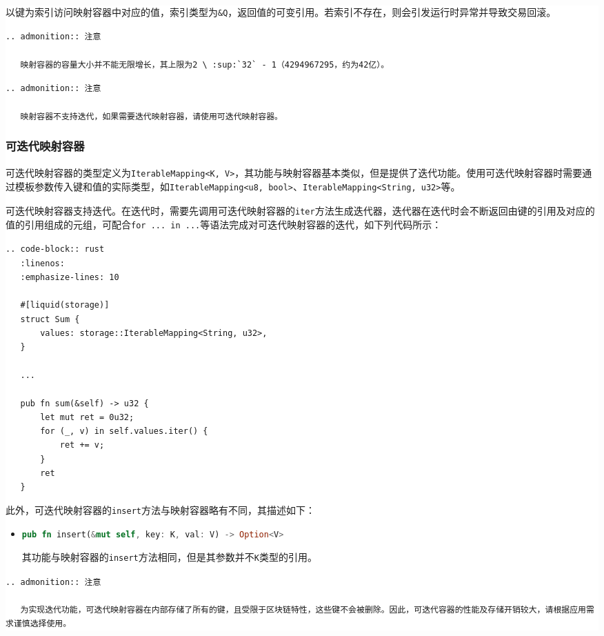 以键为索引访问映射容器中对应的值，索引类型为`&Q`，返回值的可变引用。若索引不存在，则会引发运行时异常并导致交易回滚。

</p>
</ul>

```eval_rst
.. admonition:: 注意

   映射容器的容量大小并不能无限增长，其上限为2 \ :sup:`32` - 1（4294967295，约为42亿）。
```

```eval_rst
.. admonition:: 注意

   映射容器不支持迭代，如果需要迭代映射容器，请使用可迭代映射容器。
```

### 可迭代映射容器

可迭代映射容器的类型定义为`IterableMapping<K, V>`，其功能与映射容器基本类似，但是提供了迭代功能。使用可迭代映射容器时需要通过模板参数传入键和值的实际类型，如`IterableMapping<u8, bool>`、`IterableMapping<String, u32>`等。

可迭代映射容器支持迭代。在迭代时，需要先调用可迭代映射容器的`iter`方法生成迭代器，迭代器在迭代时会不断返回由键的引用及对应的值的引用组成的元组，可配合`for ... in ...`等语法完成对可迭代映射容器的迭代，如下列代码所示：

```eval_rst
.. code-block:: rust
   :linenos:
   :emphasize-lines: 10

   #[liquid(storage)]
   struct Sum {
       values: storage::IterableMapping<String, u32>,
   }

   ...

   pub fn sum(&self) -> u32 {
       let mut ret = 0u32;
       for (_, v) in self.values.iter() {
           ret += v;
       }
       ret
   }
```

此外，可迭代映射容器的`insert`方法与映射容器略有不同，其描述如下：

<ul class="method-introduction">
<li>

```rust
pub fn insert(&mut self, key: K, val: V) -> Option<V>
```

</li>
<p>

其功能与映射容器的`insert`方法相同，但是其参数并不`K`类型的引用。

</p>
</ul>

```eval_rst
.. admonition:: 注意

   为实现迭代功能，可迭代映射容器在内部存储了所有的键，且受限于区块链特性，这些键不会被删除。因此，可迭代容器的性能及存储开销较大，请根据应用需求谨慎选择使用。
```
